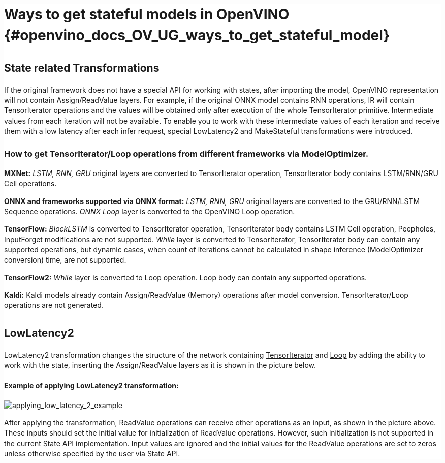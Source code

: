 Ways to get stateful models in OpenVINO  {#openvino_docs_OV_UG_ways_to_get_stateful_model}
==============================

## State related Transformations

If the original framework does not have a special API for working with states, after importing the model, OpenVINO representation will not contain Assign/ReadValue layers.
For example, if the original ONNX model contains RNN operations, IR will contain TensorIterator operations and the values will be obtained only after execution of the whole TensorIterator primitive.
Intermediate values from each iteration will not be available. To enable you to work with these intermediate values of each iteration and receive them with a low latency after each infer request,
special LowLatency2 and MakeStateful transformations were introduced.

### How to get TensorIterator/Loop operations from different frameworks via ModelOptimizer.
**MXNet:** *LSTM, RNN, GRU* original layers are converted to TensorIterator operation, TensorIterator body contains LSTM/RNN/GRU Cell operations.

**ONNX and frameworks supported via ONNX format:** *LSTM, RNN, GRU* original layers are converted to the GRU/RNN/LSTM Sequence operations.
*ONNX Loop* layer is converted to the OpenVINO Loop operation.

**TensorFlow:** *BlockLSTM* is converted to TensorIterator operation, TensorIterator body contains LSTM Cell operation, Peepholes, InputForget modifications are not supported.
*While* layer is converted to TensorIterator, TensorIterator body can contain any supported operations, but dynamic cases, when count of iterations cannot be calculated in shape inference (ModelOptimizer conversion) time, are not supported.

**TensorFlow2:** *While* layer is converted to Loop operation. Loop body can contain any supported operations.

**Kaldi:** Kaldi models already contain Assign/ReadValue (Memory) operations after model conversion. TensorIterator/Loop operations are not generated.

## LowLatencу2

LowLatency2 transformation changes the structure of the network containing [TensorIterator](../ops/infrastructure/TensorIterator_1.md) 
and [Loop](../ops/infrastructure/Loop_5.md) by adding the ability to work with the state, inserting the Assign/ReadValue 
layers as it is shown in the picture below.

#### Example of applying LowLatency2 transformation:
![applying_low_latency_2_example](./img/applying_low_latency_2.png)

After applying the transformation, ReadValue operations can receive other operations as an input, as shown in the picture above. 
These inputs should set the initial value for initialization of ReadValue operations. 
However, such initialization is not supported in the current State API implementation. 
Input values are ignored and the initial values for the ReadValue operations are set to zeros unless otherwise specified 
by the user via [State API](#openvino-state-api).
